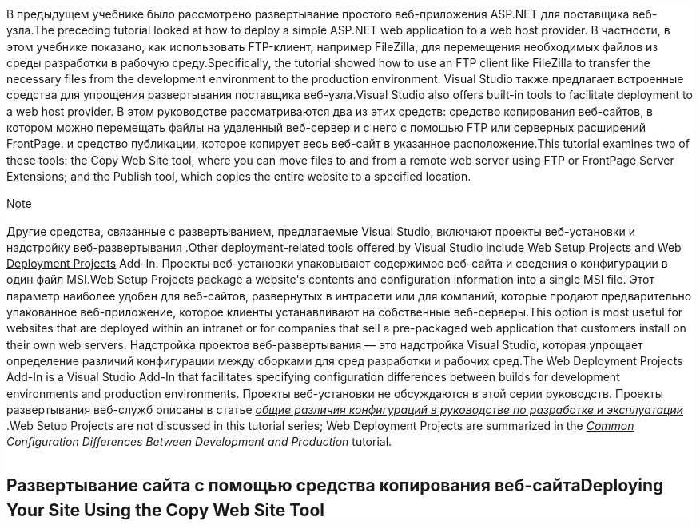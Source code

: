 <span data-ttu-id="fa4d1-110">В предыдущем учебнике было рассмотрено развертывание простого веб-приложения ASP.NET для поставщика веб-узла.</span><span class="sxs-lookup"><span data-stu-id="fa4d1-110">The preceding tutorial looked at how to deploy a simple ASP.NET web application to a web host provider.</span></span> <span data-ttu-id="fa4d1-111">В частности, в этом учебнике показано, как использовать FTP-клиент, например FileZilla, для перемещения необходимых файлов из среды разработки в рабочую среду.</span><span class="sxs-lookup"><span data-stu-id="fa4d1-111">Specifically, the tutorial showed how to use an FTP client like FileZilla to transfer the necessary files from the development environment to the production environment.</span></span> <span data-ttu-id="fa4d1-112">Visual Studio также предлагает встроенные средства для упрощения развертывания поставщика веб-узла.</span><span class="sxs-lookup"><span data-stu-id="fa4d1-112">Visual Studio also offers built-in tools to facilitate deployment to a web host provider.</span></span> <span data-ttu-id="fa4d1-113">В этом руководстве рассматриваются два из этих средств: средство копирования веб-сайтов, в котором можно перемещать файлы на удаленный веб-сервер и с него с помощью FTP или серверных расширений FrontPage. и средство публикации, которое копирует весь веб-сайт в указанное расположение.</span><span class="sxs-lookup"><span data-stu-id="fa4d1-113">This tutorial examines two of these tools: the Copy Web Site tool, where you can move files to and from a remote web server using FTP or FrontPage Server Extensions; and the Publish tool, which copies the entire website to a specified location.</span></span>

> [!NOTE]
> <span data-ttu-id="fa4d1-114">Другие средства, связанные с развертыванием, предлагаемые Visual Studio, включают [проекты веб-установки](https://msdn.microsoft.com/library/wx3b589t.aspx) и надстройку [веб-развертывания](https://www.microsoft.com/downloads/details.aspx?FamilyId=0AA30AE8-C73B-4BDD-BB1B-FE697256C459&amp;displaylang=en) .</span><span class="sxs-lookup"><span data-stu-id="fa4d1-114">Other deployment-related tools offered by Visual Studio include [Web Setup Projects](https://msdn.microsoft.com/library/wx3b589t.aspx) and [Web Deployment Projects](https://www.microsoft.com/downloads/details.aspx?FamilyId=0AA30AE8-C73B-4BDD-BB1B-FE697256C459&amp;displaylang=en) Add-In.</span></span> <span data-ttu-id="fa4d1-115">Проекты веб-установки упаковывают содержимое веб-сайта и сведения о конфигурации в один файл MSI.</span><span class="sxs-lookup"><span data-stu-id="fa4d1-115">Web Setup Projects package a website's contents and configuration information into a single MSI file.</span></span> <span data-ttu-id="fa4d1-116">Этот параметр наиболее удобен для веб-сайтов, развернутых в интрасети или для компаний, которые продают предварительно упакованное веб-приложение, которое клиенты устанавливают на собственные веб-серверы.</span><span class="sxs-lookup"><span data-stu-id="fa4d1-116">This option is most useful for websites that are deployed within an intranet or for companies that sell a pre-packaged web application that customers install on their own web servers.</span></span> <span data-ttu-id="fa4d1-117">Надстройка проектов веб-развертывания — это надстройка Visual Studio, которая упрощает определение различий конфигурации между сборками для сред разработки и рабочих сред.</span><span class="sxs-lookup"><span data-stu-id="fa4d1-117">The Web Deployment Projects Add-In is a Visual Studio Add-In that facilitates specifying configuration differences between builds for development environments and production environments.</span></span> <span data-ttu-id="fa4d1-118">Проекты веб-установки не обсуждаются в этой серии руководств. Проекты развертывания веб-служб описаны в статье [*общие различия конфигураций в руководстве по разработке и эксплуатации*](common-configuration-differences-between-development-and-production-vb.md) .</span><span class="sxs-lookup"><span data-stu-id="fa4d1-118">Web Setup Projects are not discussed in this tutorial series; Web Deployment Projects are summarized in the [*Common Configuration Differences Between Development and Production*](common-configuration-differences-between-development-and-production-vb.md) tutorial.</span></span>

## <a name="deploying-your-site-using-the-copy-web-site-tool"></a><span data-ttu-id="fa4d1-119">Развертывание сайта с помощью средства копирования веб-сайта</span><span class="sxs-lookup"><span data-stu-id="fa4d1-119">Deploying Your Site Using the Copy Web Site Tool</span></span>
